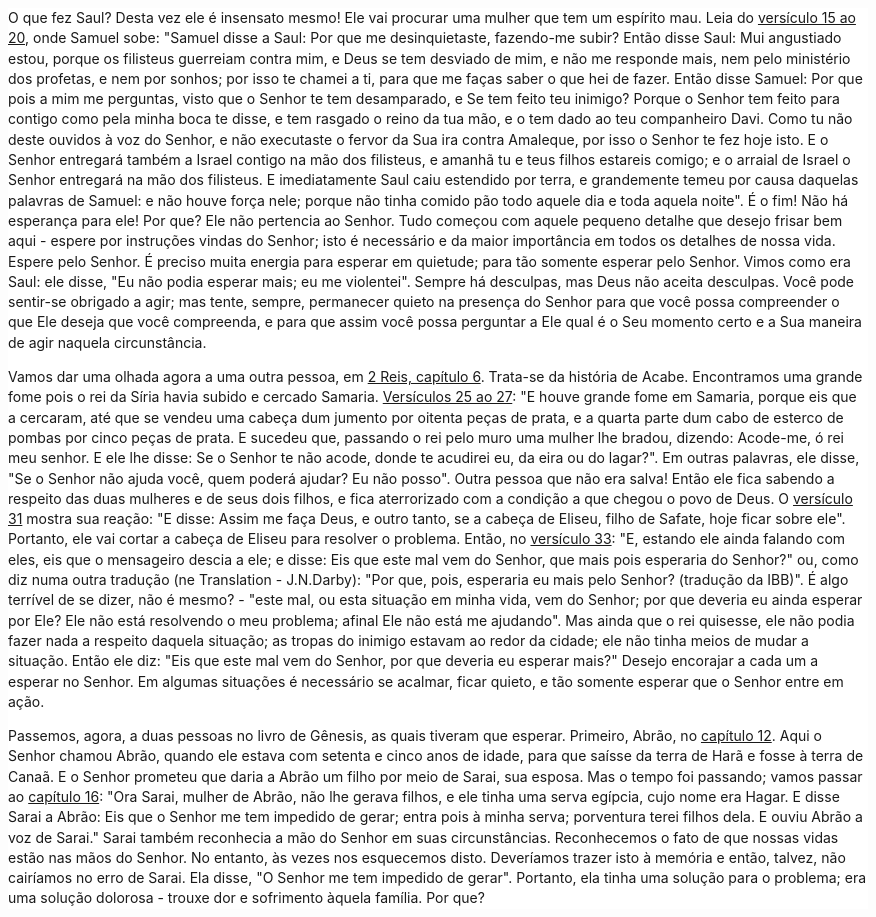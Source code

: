 O que fez Saul? Desta vez ele é insensato mesmo! Ele vai procurar uma mulher que tem um espírito mau. Leia do [versículo 15 ao 20](http://bibliaonline.com.br/acf/1sm/28/15-20), onde Samuel sobe: &quot;Samuel disse a Saul: Por que me desinquietaste, fazendo-me subir? Então disse Saul: Mui angustiado estou, porque os filisteus guerreiam contra mim, e Deus se tem desviado de mim, e não me responde mais, nem pelo ministério dos profetas, e nem por sonhos; por isso te chamei a ti, para que me faças saber o que hei de fazer. Então disse Samuel: Por que pois a mim me perguntas, visto que o Senhor te tem desamparado, e Se tem feito teu inimigo? Porque o Senhor tem feito para contigo como pela minha boca te disse, e tem rasgado o reino da tua mão, e o tem dado ao teu companheiro Davi. Como tu não deste ouvidos à voz do Senhor, e não executaste o fervor da Sua ira contra Amaleque, por isso o Senhor te fez hoje isto. E o Senhor entregará também a Israel contigo na mão dos filisteus, e amanhã tu e teus filhos estareis comigo; e o arraial de Israel o Senhor entregará na mão dos filisteus. E imediatamente Saul caiu estendido por terra, e grandemente temeu por causa daquelas palavras de Samuel: e não houve força nele; porque não tinha comido pão todo aquele dia e toda aquela noite&quot;. É o fim! Não há esperança para ele! Por que? Ele não pertencia ao Senhor. Tudo começou com aquele pequeno detalhe que desejo frisar bem aqui - espere por instruções vindas do Senhor; isto é necessário e da maior importância em todos os detalhes de nossa vida. Espere pelo Senhor. É preciso muita energia para esperar em quietude; para tão somente esperar pelo Senhor. Vimos como era Saul: ele disse, &quot;Eu não podia esperar mais; eu me violentei&quot;. Sempre há desculpas, mas Deus não aceita desculpas. Você pode sentir-se obrigado a agir; mas tente, sempre, permanecer quieto na presença do Senhor para que você possa compreender o que Ele deseja que você compreenda, e para que assim você possa perguntar a Ele qual é o Seu momento certo e a Sua maneira de agir naquela circunstância.

Vamos dar uma olhada agora a uma outra pessoa, em [2 Reis, capítulo 6](http://bibliaonline.com.br/acf/2rs/6). Trata-se da história de Acabe. Encontramos uma grande fome pois o rei da Síria havia subido e cercado Samaria. [Versículos 25 ao 27](http://bibliaonline.com.br/acf/2rs/6/25-27): &quot;E houve grande fome em Samaria, porque eis que a cercaram, até que se vendeu uma cabeça dum jumento por oitenta peças de prata, e a quarta parte dum cabo de esterco de pombas por cinco peças de prata. E sucedeu que, passando o rei pelo muro uma mulher lhe bradou, dizendo: Acode-me, ó rei meu senhor. E ele lhe disse: Se o Senhor te não acode, donde te acudirei eu, da eira ou do lagar?&quot;. Em outras palavras, ele disse, &quot;Se o Senhor não ajuda você, quem poderá ajudar? Eu não posso&quot;. Outra pessoa que não era salva! Então ele fica sabendo a respeito das duas mulheres e de seus dois filhos, e fica aterrorizado com a condição a que chegou o povo de Deus. O [versículo 31](http://bibliaonline.com.br/acf/2rs/6/31) mostra sua reação: &quot;E disse: Assim me faça Deus, e outro tanto, se a cabeça de Eliseu, filho de Safate, hoje ficar sobre ele&quot;. Portanto, ele vai cortar a cabeça de Eliseu para resolver o problema. Então, no [versículo 33](http://bibliaonline.com.br/acf/2rs/6/33): &quot;E, estando ele ainda falando com eles, eis que o mensageiro descia a ele; e disse: Eis que este mal vem do Senhor, que mais pois esperaria do Senhor?&quot; ou, como diz numa outra tradução (ne Translation - J.N.Darby): &quot;Por que, pois, esperaria eu mais pelo Senhor? (tradução da IBB)&quot;. É algo terrível de se dizer, não é mesmo? - &quot;este mal, ou esta situação em minha vida, vem do Senhor; por que deveria eu ainda esperar por Ele? Ele não está resolvendo o meu problema; afinal Ele não está me ajudando&quot;. Mas ainda que o rei quisesse, ele não podia fazer nada a respeito daquela situação; as tropas do inimigo estavam ao redor da cidade; ele não tinha meios de mudar a situação. Então ele diz: &quot;Eis que este mal vem do Senhor, por que deveria eu esperar mais?&quot; Desejo encorajar a cada um a esperar no Senhor. Em algumas situações é necessário se acalmar, ficar quieto, e tão somente esperar que o Senhor entre em ação.

Passemos, agora, a duas pessoas no livro de Gênesis, as quais tiveram que esperar. Primeiro, Abrão, no [capítulo 12](http://bibliaonline.com.br/acf/gn/12). Aqui o Senhor chamou Abrão, quando ele estava com setenta e cinco anos de idade, para que saísse da terra de Harã e fosse à terra de Canaã. E o Senhor prometeu que daria a Abrão um filho por meio de Sarai, sua esposa. Mas o tempo foi passando; vamos passar ao [capítulo 16](http://bibliaonline.com.br/acf/gn/16): &quot;Ora Sarai, mulher de Abrão, não lhe gerava filhos, e ele tinha uma serva egípcia, cujo nome era Hagar. E disse Sarai a Abrão: Eis que o Senhor me tem impedido de gerar; entra pois à minha serva; porventura terei filhos dela. E ouviu Abrão a voz de Sarai.&quot; Sarai também reconhecia a mão do Senhor em suas circunstâncias. Reconhecemos o fato de que nossas vidas estão nas mãos do Senhor. No entanto, às vezes nos esquecemos disto. Deveríamos trazer isto à memória e então, talvez, não cairíamos no erro de Sarai. Ela disse, &quot;O Senhor me tem impedido de gerar&quot;. Portanto, ela tinha uma solução para o problema; era uma solução dolorosa - trouxe dor e sofrimento àquela família. Por que?
